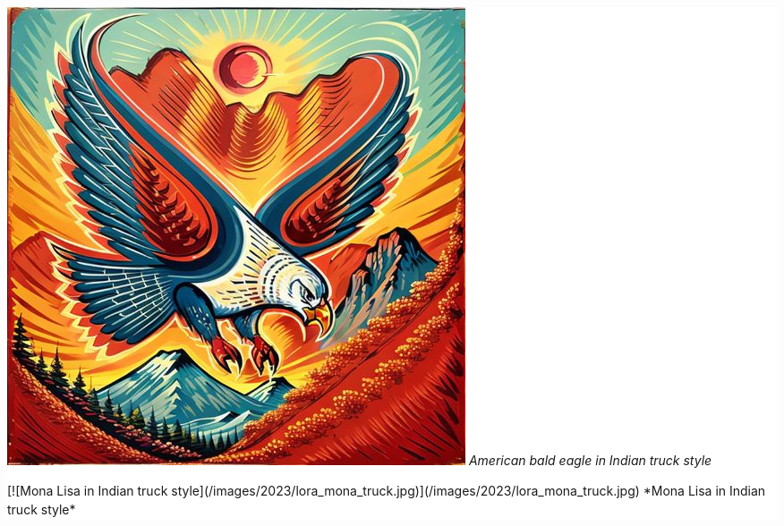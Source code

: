 [![Eagle in Indian truck style](/images/2023/lora_eagle_truck.jpg)](/images/2023/lora_eagle_truck.jpg)
*American bald eagle in Indian truck style*
</div>
<div class="pure-u-1 pure-u-md-1-2 imgholder">
[![Mona Lisa in Indian truck style](/images/2023/lora_mona_truck.jpg)](/images/2023/lora_mona_truck.jpg)
*Mona Lisa in Indian truck style*
</div>
